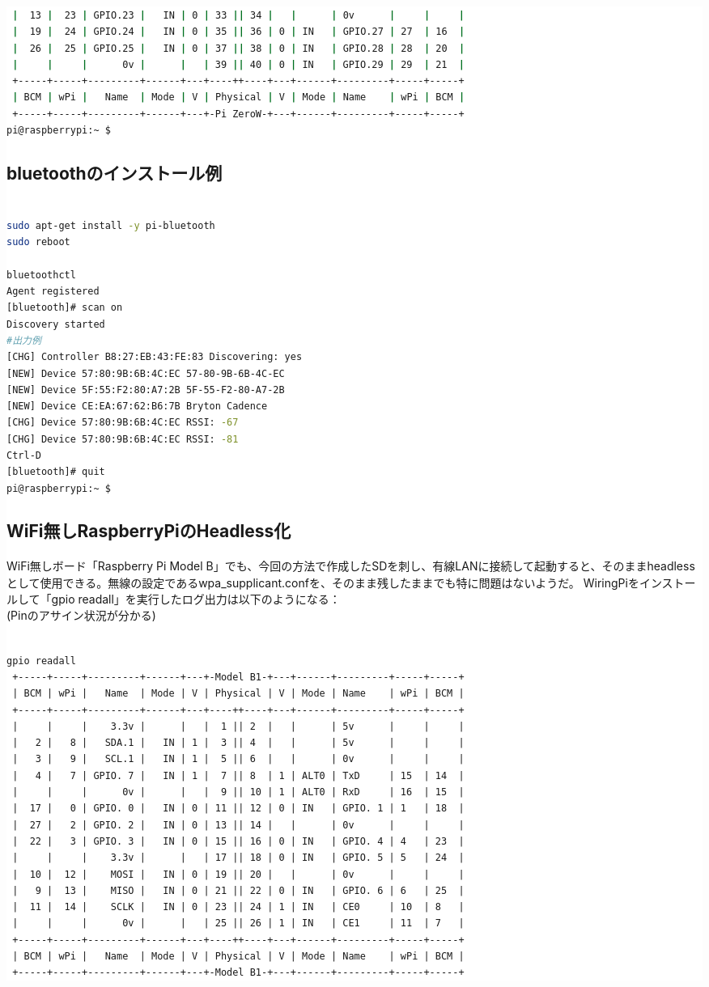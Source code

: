 ```bash
 |  13 |  23 | GPIO.23 |   IN | 0 | 33 || 34 |   |      | 0v      |     |     |
 |  19 |  24 | GPIO.24 |   IN | 0 | 35 || 36 | 0 | IN   | GPIO.27 | 27  | 16  |
 |  26 |  25 | GPIO.25 |   IN | 0 | 37 || 38 | 0 | IN   | GPIO.28 | 28  | 20  |
 |     |     |      0v |      |   | 39 || 40 | 0 | IN   | GPIO.29 | 29  | 21  |
 +-----+-----+---------+------+---+----++----+---+------+---------+-----+-----+
 | BCM | wPi |   Name  | Mode | V | Physical | V | Mode | Name    | wPi | BCM |
 +-----+-----+---------+------+---+-Pi ZeroW-+---+------+---------+-----+-----+
pi@raspberrypi:~ $ 

```

 ## bluetoothのインストール例
```bash

sudo apt-get install -y pi-bluetooth
sudo reboot

bluetoothctl
Agent registered
[bluetooth]# scan on
Discovery started
#出力例
[CHG] Controller B8:27:EB:43:FE:83 Discovering: yes
[NEW] Device 57:80:9B:6B:4C:EC 57-80-9B-6B-4C-EC
[NEW] Device 5F:55:F2:80:A7:2B 5F-55-F2-80-A7-2B
[NEW] Device CE:EA:67:62:B6:7B Bryton Cadence
[CHG] Device 57:80:9B:6B:4C:EC RSSI: -67
[CHG] Device 57:80:9B:6B:4C:EC RSSI: -81
Ctrl-D
[bluetooth]# quit
pi@raspberrypi:~ $ 

```

## WiFi無しRaspberryPiのHeadless化
WiFi無しボード「Raspberry Pi Model B」でも、今回の方法で作成したSDを刺し、有線LANに接続して起動すると、そのままheadlessとして使用できる。無線の設定であるwpa_supplicant.confを、そのまま残したままでも特に問題はないようだ。
WiringPiをインストールして「gpio readall」を実行したログ出力は以下のようになる：   
(Pinのアサイン状況が分かる)   
```

gpio readall
 +-----+-----+---------+------+---+-Model B1-+---+------+---------+-----+-----+
 | BCM | wPi |   Name  | Mode | V | Physical | V | Mode | Name    | wPi | BCM |
 +-----+-----+---------+------+---+----++----+---+------+---------+-----+-----+
 |     |     |    3.3v |      |   |  1 || 2  |   |      | 5v      |     |     |
 |   2 |   8 |   SDA.1 |   IN | 1 |  3 || 4  |   |      | 5v      |     |     |
 |   3 |   9 |   SCL.1 |   IN | 1 |  5 || 6  |   |      | 0v      |     |     |
 |   4 |   7 | GPIO. 7 |   IN | 1 |  7 || 8  | 1 | ALT0 | TxD     | 15  | 14  |
 |     |     |      0v |      |   |  9 || 10 | 1 | ALT0 | RxD     | 16  | 15  |
 |  17 |   0 | GPIO. 0 |   IN | 0 | 11 || 12 | 0 | IN   | GPIO. 1 | 1   | 18  |
 |  27 |   2 | GPIO. 2 |   IN | 0 | 13 || 14 |   |      | 0v      |     |     |
 |  22 |   3 | GPIO. 3 |   IN | 0 | 15 || 16 | 0 | IN   | GPIO. 4 | 4   | 23  |
 |     |     |    3.3v |      |   | 17 || 18 | 0 | IN   | GPIO. 5 | 5   | 24  |
 |  10 |  12 |    MOSI |   IN | 0 | 19 || 20 |   |      | 0v      |     |     |
 |   9 |  13 |    MISO |   IN | 0 | 21 || 22 | 0 | IN   | GPIO. 6 | 6   | 25  |
 |  11 |  14 |    SCLK |   IN | 0 | 23 || 24 | 1 | IN   | CE0     | 10  | 8   |
 |     |     |      0v |      |   | 25 || 26 | 1 | IN   | CE1     | 11  | 7   |
 +-----+-----+---------+------+---+----++----+---+------+---------+-----+-----+
 | BCM | wPi |   Name  | Mode | V | Physical | V | Mode | Name    | wPi | BCM |
 +-----+-----+---------+------+---+-Model B1-+---+------+---------+-----+-----+
```
